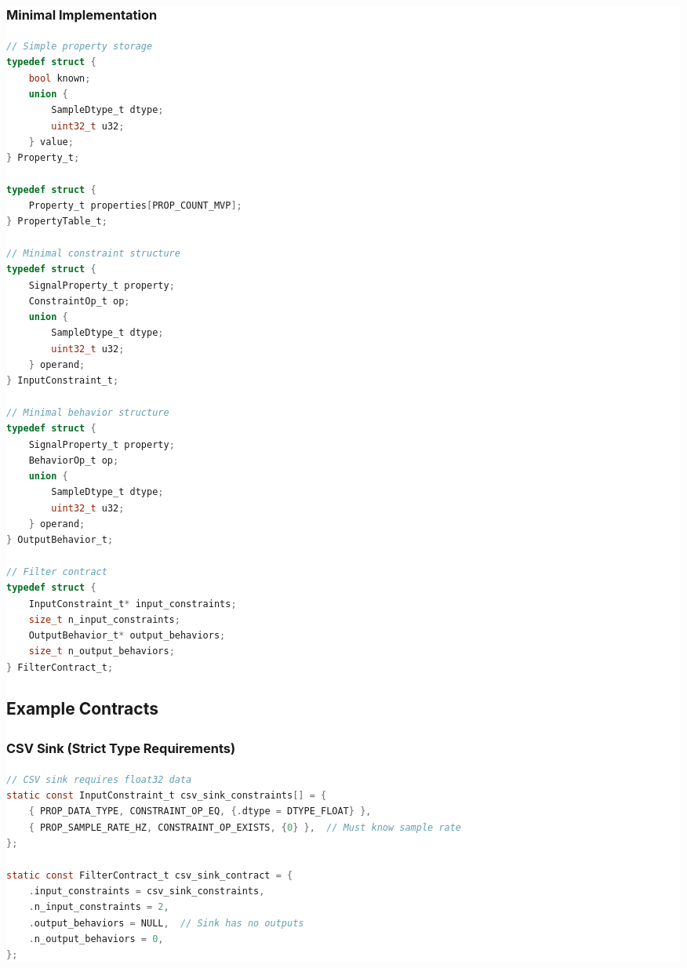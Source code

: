 ### Minimal Implementation

```c
// Simple property storage
typedef struct {
    bool known;
    union {
        SampleDtype_t dtype;
        uint32_t u32;
    } value;
} Property_t;

typedef struct {
    Property_t properties[PROP_COUNT_MVP];
} PropertyTable_t;

// Minimal constraint structure
typedef struct {
    SignalProperty_t property;
    ConstraintOp_t op;
    union {
        SampleDtype_t dtype;
        uint32_t u32;
    } operand;
} InputConstraint_t;

// Minimal behavior structure
typedef struct {
    SignalProperty_t property;
    BehaviorOp_t op;
    union {
        SampleDtype_t dtype;
        uint32_t u32;
    } operand;
} OutputBehavior_t;

// Filter contract
typedef struct {
    InputConstraint_t* input_constraints;
    size_t n_input_constraints;
    OutputBehavior_t* output_behaviors;
    size_t n_output_behaviors;
} FilterContract_t;
```

## Example Contracts

### CSV Sink (Strict Type Requirements)

```c
// CSV sink requires float32 data
static const InputConstraint_t csv_sink_constraints[] = {
    { PROP_DATA_TYPE, CONSTRAINT_OP_EQ, {.dtype = DTYPE_FLOAT} },
    { PROP_SAMPLE_RATE_HZ, CONSTRAINT_OP_EXISTS, {0} },  // Must know sample rate
};

static const FilterContract_t csv_sink_contract = {
    .input_constraints = csv_sink_constraints,
    .n_input_constraints = 2,
    .output_behaviors = NULL,  // Sink has no outputs
    .n_output_behaviors = 0,
};
```

